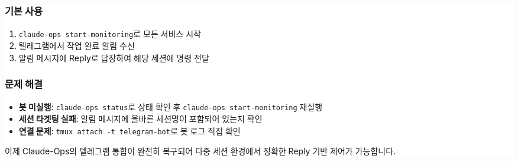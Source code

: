 ### 기본 사용
1. `claude-ops start-monitoring`로 모든 서비스 시작
2. 텔레그램에서 작업 완료 알림 수신
3. 알림 메시지에 Reply로 답장하여 해당 세션에 명령 전달

### 문제 해결
- **봇 미실행**: `claude-ops status`로 상태 확인 후 `claude-ops start-monitoring` 재실행
- **세션 타겟팅 실패**: 알림 메시지에 올바른 세션명이 포함되어 있는지 확인
- **연결 문제**: `tmux attach -t telegram-bot`로 봇 로그 직접 확인

이제 Claude-Ops의 텔레그램 통합이 완전히 복구되어 다중 세션 환경에서 정확한 Reply 기반 제어가 가능합니다.